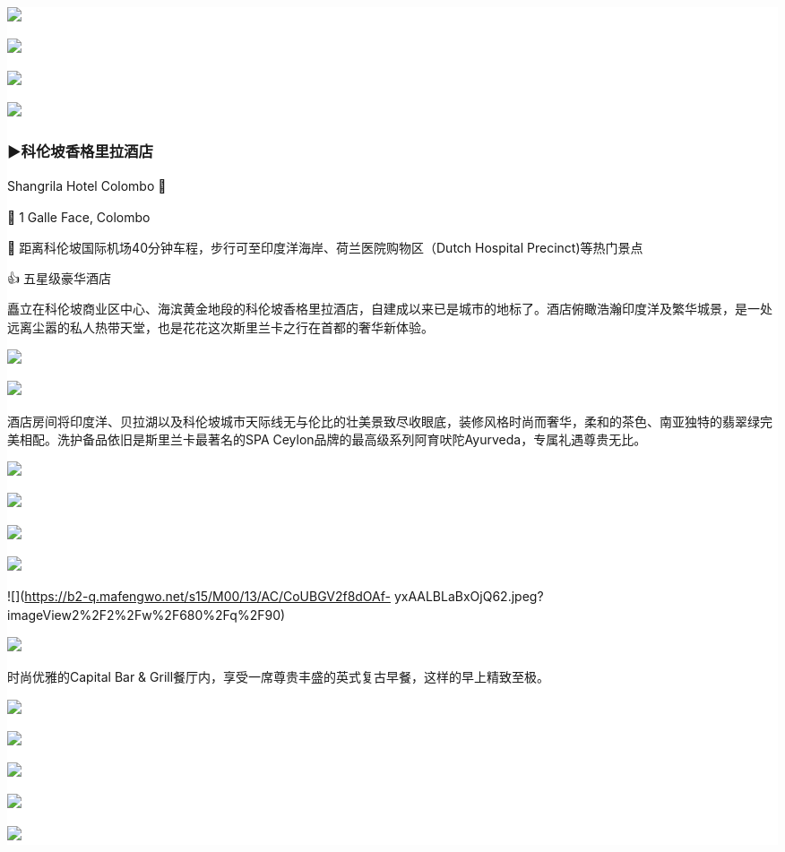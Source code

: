 ![](https://p2-q.mafengwo.net/s13/M00/EB/60/wKgEaV2f7oeAUiJXAAMSrSF_jr011.jpeg?imageView2%2F2%2Fw%2F680%2Fq%2F90)

![](https://b3-q.mafengwo.net/s15/M00/0E/C4/CoUBGV2f7oeAeOnSAAXOaOs5Ses90.jpeg?imageView2%2F2%2Fw%2F680%2Fq%2F90)

![](https://n4-q.mafengwo.net/s13/M00/EB/61/wKgEaV2f7oeAdqgLAAJT5lp7hIQ20.jpeg?imageView2%2F2%2Fw%2F680%2Fq%2F90)

![](https://b4-q.mafengwo.net/s13/M00/EF/A5/wKgEaV2f8dGAVV9oAAJVspova-Y42.jpeg?imageView2%2F2%2Fw%2F680%2Fq%2F90)

### ▶科伦坡香格里拉酒店

Shangrila Hotel Colombo 🏨

📍 1 Galle Face, Colombo

🚦 距离科伦坡国际机场40分钟车程，步行可至印度洋海岸、荷兰医院购物区（Dutch Hospital Precinct)等热门景点

👍 五星级豪华酒店

矗立在科伦坡商业区中心、海滨黄金地段的科伦坡香格里拉酒店，自建成以来已是城市的地标了。酒店俯瞰浩瀚印度洋及繁华城景，是一处远离尘嚣的私人热带天堂，也是花花这次斯里兰卡之行在首都的奢华新体验。

![](https://b1-q.mafengwo.net/s15/M00/13/A9/CoUBGV2f8dGAQBL8AAUCO82eX3M57.jpeg?imageView2%2F2%2Fw%2F680%2Fq%2F90)

![](https://p3-q.mafengwo.net/s13/M00/EF/A7/wKgEaV2f8dGAfAYXAAaSbAauSS008.jpeg?imageView2%2F2%2Fw%2F680%2Fq%2F90)

酒店房间将印度洋、贝拉湖以及科伦坡城市天际线无与伦比的壮美景致尽收眼底，装修风格时尚而奢华，柔和的茶色、南亚独特的翡翠绿完美相配。洗护备品依旧是斯里兰卡最著名的SPA
Ceylon品牌的最高级系列阿育吠陀Ayurveda，专属礼遇尊贵无比。

![](https://n1-q.mafengwo.net/s15/M00/13/AA/CoUBGV2f8dGAN0y5AAFCGui7-1s56.jpeg?imageView2%2F2%2Fw%2F680%2Fq%2F90)

![](https://p2-q.mafengwo.net/s13/M00/EF/A8/wKgEaV2f8dKATL92AAEFtdphG-k86.jpeg?imageView2%2F2%2Fw%2F680%2Fq%2F90)

![](https://b3-q.mafengwo.net/s15/M00/13/AB/CoUBGV2f8dKAfL73AADget_YFfE37.jpeg?imageView2%2F2%2Fw%2F680%2Fq%2F90)

![](https://b4-q.mafengwo.net/s13/M00/EF/A8/wKgEaV2f8dKAIHknAAFiUZD8NH431.jpeg?imageView2%2F2%2Fw%2F680%2Fq%2F90)

![](https://b2-q.mafengwo.net/s15/M00/13/AC/CoUBGV2f8dOAf-
yxAALBLaBxOjQ62.jpeg?imageView2%2F2%2Fw%2F680%2Fq%2F90)

![](https://p3-q.mafengwo.net/s13/M00/EF/A9/wKgEaV2f8dOANGxAAAMk7iiUXTQ31.jpeg?imageView2%2F2%2Fw%2F680%2Fq%2F90)

时尚优雅的Capital Bar & Grill餐厅内，享受一席尊贵丰盛的英式复古早餐，这样的早上精致至极。

![](https://p2-q.mafengwo.net/s15/M00/13/AD/CoUBGV2f8dOAOduRAAXdJo0tnZ470.jpeg?imageView2%2F2%2Fw%2F680%2Fq%2F90)

![](https://p4-q.mafengwo.net/s13/M00/EF/AA/wKgEaV2f8dSABPU6AAMiLXGcJiw57.jpeg?imageView2%2F2%2Fw%2F680%2Fq%2F90)

![](https://p1-q.mafengwo.net/s15/M00/13/AE/CoUBGV2f8dSAI0IyAAGRiNTf79w38.jpeg?imageView2%2F2%2Fw%2F680%2Fq%2F90)

![](https://n3-q.mafengwo.net/s13/M00/EF/AC/wKgEaV2f8dSAQuy_AAOB7Sn98QA33.jpeg?imageView2%2F2%2Fw%2F680%2Fq%2F90)

![](https://p4-q.mafengwo.net/s15/M00/13/AF/CoUBGV2f8dWAYvxiAAMQlxo0fXU47.jpeg?imageView2%2F2%2Fw%2F680%2Fq%2F90)
